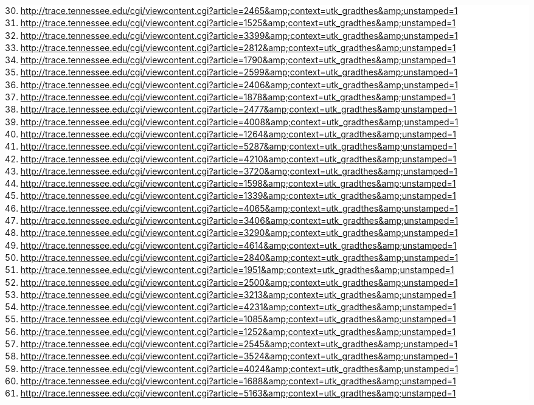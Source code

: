 30. http://trace.tennessee.edu/cgi/viewcontent.cgi?article=2465&amp;context=utk_gradthes&amp;unstamped=1
31. http://trace.tennessee.edu/cgi/viewcontent.cgi?article=1525&amp;context=utk_gradthes&amp;unstamped=1
32. http://trace.tennessee.edu/cgi/viewcontent.cgi?article=3399&amp;context=utk_gradthes&amp;unstamped=1
33. http://trace.tennessee.edu/cgi/viewcontent.cgi?article=2812&amp;context=utk_gradthes&amp;unstamped=1
34. http://trace.tennessee.edu/cgi/viewcontent.cgi?article=1790&amp;context=utk_gradthes&amp;unstamped=1
35. http://trace.tennessee.edu/cgi/viewcontent.cgi?article=2599&amp;context=utk_gradthes&amp;unstamped=1
36. http://trace.tennessee.edu/cgi/viewcontent.cgi?article=2406&amp;context=utk_gradthes&amp;unstamped=1
37. http://trace.tennessee.edu/cgi/viewcontent.cgi?article=1878&amp;context=utk_gradthes&amp;unstamped=1
38. http://trace.tennessee.edu/cgi/viewcontent.cgi?article=2477&amp;context=utk_gradthes&amp;unstamped=1
39. http://trace.tennessee.edu/cgi/viewcontent.cgi?article=4008&amp;context=utk_gradthes&amp;unstamped=1
40. http://trace.tennessee.edu/cgi/viewcontent.cgi?article=1264&amp;context=utk_gradthes&amp;unstamped=1
41. http://trace.tennessee.edu/cgi/viewcontent.cgi?article=5287&amp;context=utk_gradthes&amp;unstamped=1
42. http://trace.tennessee.edu/cgi/viewcontent.cgi?article=4210&amp;context=utk_gradthes&amp;unstamped=1
43. http://trace.tennessee.edu/cgi/viewcontent.cgi?article=3720&amp;context=utk_gradthes&amp;unstamped=1
44. http://trace.tennessee.edu/cgi/viewcontent.cgi?article=1598&amp;context=utk_gradthes&amp;unstamped=1
45. http://trace.tennessee.edu/cgi/viewcontent.cgi?article=1339&amp;context=utk_gradthes&amp;unstamped=1
46. http://trace.tennessee.edu/cgi/viewcontent.cgi?article=4065&amp;context=utk_gradthes&amp;unstamped=1
47. http://trace.tennessee.edu/cgi/viewcontent.cgi?article=3406&amp;context=utk_gradthes&amp;unstamped=1
48. http://trace.tennessee.edu/cgi/viewcontent.cgi?article=3290&amp;context=utk_gradthes&amp;unstamped=1
49. http://trace.tennessee.edu/cgi/viewcontent.cgi?article=4614&amp;context=utk_gradthes&amp;unstamped=1
50. http://trace.tennessee.edu/cgi/viewcontent.cgi?article=2840&amp;context=utk_gradthes&amp;unstamped=1
51. http://trace.tennessee.edu/cgi/viewcontent.cgi?article=1951&amp;context=utk_gradthes&amp;unstamped=1
52. http://trace.tennessee.edu/cgi/viewcontent.cgi?article=2500&amp;context=utk_gradthes&amp;unstamped=1
53. http://trace.tennessee.edu/cgi/viewcontent.cgi?article=3213&amp;context=utk_gradthes&amp;unstamped=1
54. http://trace.tennessee.edu/cgi/viewcontent.cgi?article=4231&amp;context=utk_gradthes&amp;unstamped=1
55. http://trace.tennessee.edu/cgi/viewcontent.cgi?article=1085&amp;context=utk_gradthes&amp;unstamped=1
56. http://trace.tennessee.edu/cgi/viewcontent.cgi?article=1252&amp;context=utk_gradthes&amp;unstamped=1
57. http://trace.tennessee.edu/cgi/viewcontent.cgi?article=2545&amp;context=utk_gradthes&amp;unstamped=1
58. http://trace.tennessee.edu/cgi/viewcontent.cgi?article=3524&amp;context=utk_gradthes&amp;unstamped=1
59. http://trace.tennessee.edu/cgi/viewcontent.cgi?article=4024&amp;context=utk_gradthes&amp;unstamped=1
60. http://trace.tennessee.edu/cgi/viewcontent.cgi?article=1688&amp;context=utk_gradthes&amp;unstamped=1
61. http://trace.tennessee.edu/cgi/viewcontent.cgi?article=5163&amp;context=utk_gradthes&amp;unstamped=1